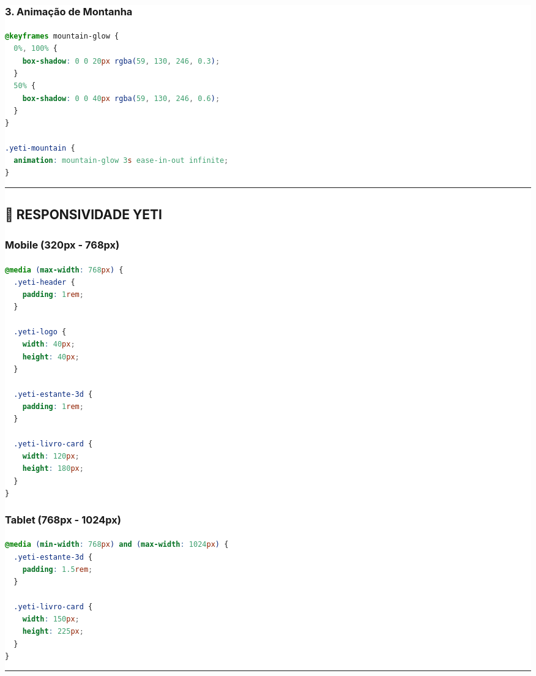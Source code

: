 ### **3. Animação de Montanha**
```css
@keyframes mountain-glow {
  0%, 100% { 
    box-shadow: 0 0 20px rgba(59, 130, 246, 0.3);
  }
  50% { 
    box-shadow: 0 0 40px rgba(59, 130, 246, 0.6);
  }
}

.yeti-mountain {
  animation: mountain-glow 3s ease-in-out infinite;
}
```

---

## 📱 **RESPONSIVIDADE YETI**

### **Mobile (320px - 768px)**
```css
@media (max-width: 768px) {
  .yeti-header {
    padding: 1rem;
  }
  
  .yeti-logo {
    width: 40px;
    height: 40px;
  }
  
  .yeti-estante-3d {
    padding: 1rem;
  }
  
  .yeti-livro-card {
    width: 120px;
    height: 180px;
  }
}
```

### **Tablet (768px - 1024px)**
```css
@media (min-width: 768px) and (max-width: 1024px) {
  .yeti-estante-3d {
    padding: 1.5rem;
  }
  
  .yeti-livro-card {
    width: 150px;
    height: 225px;
  }
}
```

---
